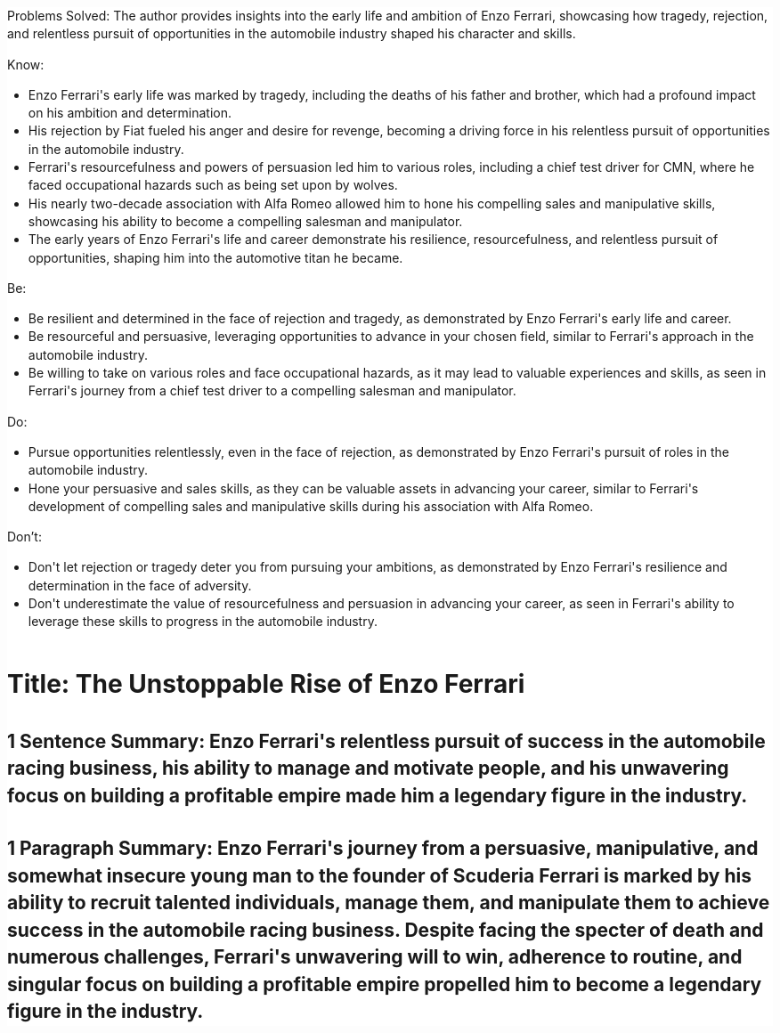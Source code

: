 Problems Solved: The author provides insights into the early life and ambition of Enzo Ferrari, showcasing how tragedy, rejection, and relentless pursuit of opportunities in the automobile industry shaped his character and skills.

Know:
- Enzo Ferrari's early life was marked by tragedy, including the deaths of his father and brother, which had a profound impact on his ambition and determination.
- His rejection by Fiat fueled his anger and desire for revenge, becoming a driving force in his relentless pursuit of opportunities in the automobile industry.
- Ferrari's resourcefulness and powers of persuasion led him to various roles, including a chief test driver for CMN, where he faced occupational hazards such as being set upon by wolves.
- His nearly two-decade association with Alfa Romeo allowed him to hone his compelling sales and manipulative skills, showcasing his ability to become a compelling salesman and manipulator.
- The early years of Enzo Ferrari's life and career demonstrate his resilience, resourcefulness, and relentless pursuit of opportunities, shaping him into the automotive titan he became.

Be:
- Be resilient and determined in the face of rejection and tragedy, as demonstrated by Enzo Ferrari's early life and career.
- Be resourceful and persuasive, leveraging opportunities to advance in your chosen field, similar to Ferrari's approach in the automobile industry.
- Be willing to take on various roles and face occupational hazards, as it may lead to valuable experiences and skills, as seen in Ferrari's journey from a chief test driver to a compelling salesman and manipulator.

Do:
- Pursue opportunities relentlessly, even in the face of rejection, as demonstrated by Enzo Ferrari's pursuit of roles in the automobile industry.
- Hone your persuasive and sales skills, as they can be valuable assets in advancing your career, similar to Ferrari's development of compelling sales and manipulative skills during his association with Alfa Romeo.

Don’t:
- Don't let rejection or tragedy deter you from pursuing your ambitions, as demonstrated by Enzo Ferrari's resilience and determination in the face of adversity.
- Don't underestimate the value of resourcefulness and persuasion in advancing your career, as seen in Ferrari's ability to leverage these skills to progress in the automobile industry.

# Title: The Unstoppable Rise of Enzo Ferrari

## 1 Sentence Summary: Enzo Ferrari's relentless pursuit of success in the automobile racing business, his ability to manage and motivate people, and his unwavering focus on building a profitable empire made him a legendary figure in the industry.

## 1 Paragraph Summary: Enzo Ferrari's journey from a persuasive, manipulative, and somewhat insecure young man to the founder of Scuderia Ferrari is marked by his ability to recruit talented individuals, manage them, and manipulate them to achieve success in the automobile racing business. Despite facing the specter of death and numerous challenges, Ferrari's unwavering will to win, adherence to routine, and singular focus on building a profitable empire propelled him to become a legendary figure in the industry.

